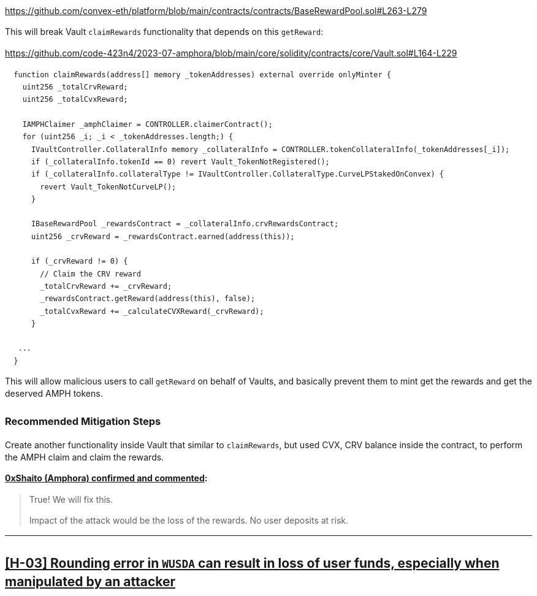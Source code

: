 <https://github.com/convex-eth/platform/blob/main/contracts/contracts/BaseRewardPool.sol#L263-L279>

This will break Vault `claimRewards` functionality that depends on this `getReward`:

<https://github.com/code-423n4/2023-07-amphora/blob/main/core/solidity/contracts/core/Vault.sol#L164-L229>

```solidity
  function claimRewards(address[] memory _tokenAddresses) external override onlyMinter {
    uint256 _totalCrvReward;
    uint256 _totalCvxReward;

    IAMPHClaimer _amphClaimer = CONTROLLER.claimerContract();
    for (uint256 _i; _i < _tokenAddresses.length;) {
      IVaultController.CollateralInfo memory _collateralInfo = CONTROLLER.tokenCollateralInfo(_tokenAddresses[_i]);
      if (_collateralInfo.tokenId == 0) revert Vault_TokenNotRegistered();
      if (_collateralInfo.collateralType != IVaultController.CollateralType.CurveLPStakedOnConvex) {
        revert Vault_TokenNotCurveLP();
      }

      IBaseRewardPool _rewardsContract = _collateralInfo.crvRewardsContract;
      uint256 _crvReward = _rewardsContract.earned(address(this));

      if (_crvReward != 0) {
        // Claim the CRV reward
        _totalCrvReward += _crvReward;
        _rewardsContract.getReward(address(this), false);
        _totalCvxReward += _calculateCVXReward(_crvReward);
      }

   ...
  }
```

This will allow malicious users to call `getReward` on behalf of Vaults, and basically prevent them to mint get the rewards and get the deserved AMPH tokens.

### Recommended Mitigation Steps

Create another functionality inside Vault that similar to `claimRewards`, but used CVX, CRV balance inside the contract, to perform the AMPH claim and claim the rewards.

**[0xShaito (Amphora) confirmed and commented](https://github.com/code-423n4/2023-07-amphora-findings/issues/301#issuecomment-1667507614):**
 > True! We will fix this.
> 
> Impact of the attack would be the loss of the rewards. No user deposits at risk.



***

## [[H-03] Rounding error in `WUSDA` can result in loss of user funds, especially when manipulated by an attacker](https://github.com/code-423n4/2023-07-amphora-findings/issues/256)